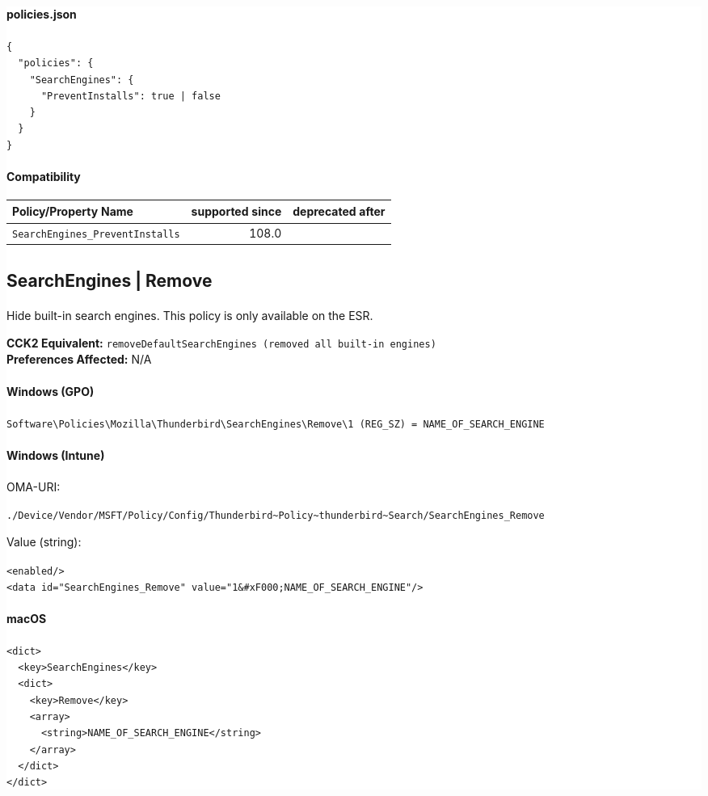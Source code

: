 #### policies.json
```
{
  "policies": {
    "SearchEngines": {
      "PreventInstalls": true | false
    }
  }
}
```

#### Compatibility

| Policy/Property Name | supported since | deprecated after |
|:--- | ---:| ---:|
| `SearchEngines_PreventInstalls` | 108.0 |  |

## SearchEngines | Remove

Hide built-in search engines. This policy is only available on the ESR.

**CCK2 Equivalent:** `removeDefaultSearchEngines (removed all built-in engines)`\
**Preferences Affected:** N/A

#### Windows (GPO)
```
Software\Policies\Mozilla\Thunderbird\SearchEngines\Remove\1 (REG_SZ) = NAME_OF_SEARCH_ENGINE
```

#### Windows (Intune)
OMA-URI:
```
./Device/Vendor/MSFT/Policy/Config/Thunderbird~Policy~thunderbird~Search/SearchEngines_Remove
```
Value (string):
```
<enabled/>
<data id="SearchEngines_Remove" value="1&#xF000;NAME_OF_SEARCH_ENGINE"/>
```

#### macOS
```
<dict>
  <key>SearchEngines</key>
  <dict>
    <key>Remove</key>
    <array>
      <string>NAME_OF_SEARCH_ENGINE</string>
    </array>
  </dict>
</dict>
```
